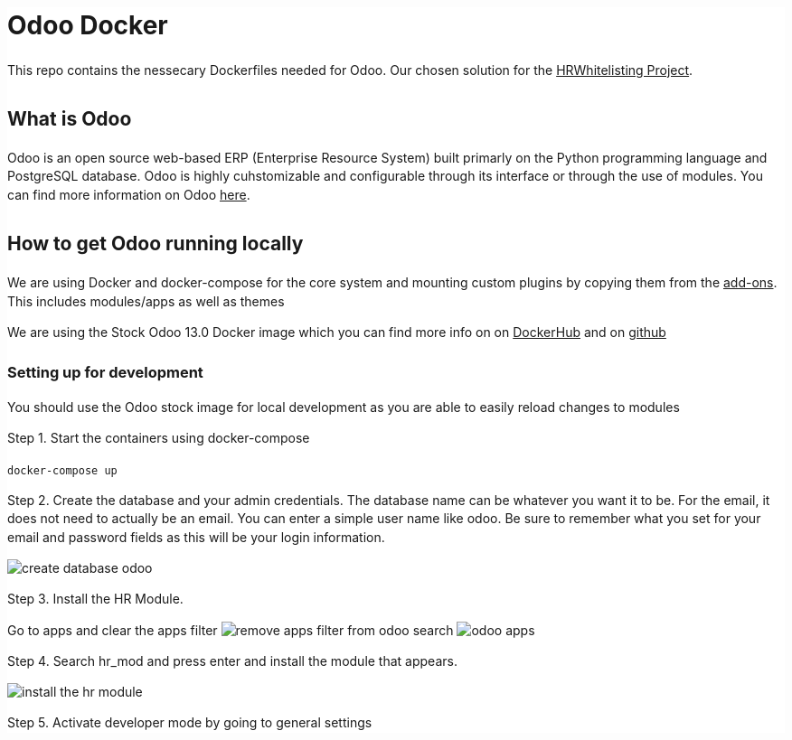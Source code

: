 # Odoo Docker

This repo contains the nessecary Dockerfiles needed for Odoo. Our chosen solution for the [HRWhitelisting Project](https://github.com/gcdevops/HRWhiteListing). 


## What is Odoo

Odoo is an open source web-based ERP (Enterprise Resource System) built primarly on the Python programming language and PostgreSQL database. Odoo is highly cuhstomizable and configurable through its interface or through the use of modules. You can find more information on Odoo [here](https://www.odoo.com/).


## How to get Odoo running locally

We are using Docker and docker-compose for the core system and mounting custom plugins by copying them from the [add-ons](./add-ons). This includes modules/apps as well as themes 

We are using the Stock Odoo 13.0 Docker image which you can find more info on on [DockerHub](https://hub.docker.com/_/odoo) and on [github](https://github.com/odoo/docker/tree/6d92142da193f60c161f97eea1079f437dd51d7e/13.0)


### Setting up for development

You should use the Odoo stock image for local development as you are able to easily reload changes to modules

Step 1. Start the containers using docker-compose

```sh
docker-compose up
```

Step 2. Create the database and your admin credentials. The database name can be whatever you want it to be. For the email, it does not need to actually be an email. You can enter a simple user name like odoo. Be sure to remember what you set for your email and password fields as this will be your login information.

![create database odoo](./images/create-database-odoo.png)

Step 3. Install the HR Module. 

Go to apps and clear the apps filter
![remove apps filter from odoo search](./images/remove-apps-filter.png)
![odoo apps](./images/odoo-apps.png)

Step 4. Search hr_mod and press enter and install the module that appears.

![install the hr module](./images/install_hr_mod.png)


Step 5. Activate developer mode by going to general settings 
